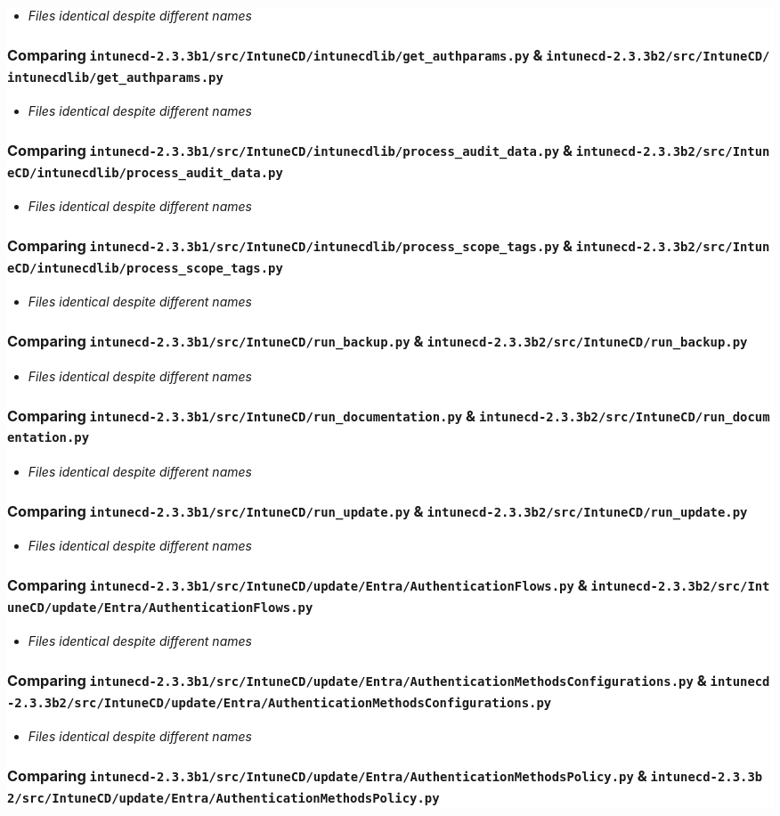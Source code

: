  * *Files identical despite different names*

### Comparing `intunecd-2.3.3b1/src/IntuneCD/intunecdlib/get_authparams.py` & `intunecd-2.3.3b2/src/IntuneCD/intunecdlib/get_authparams.py`

 * *Files identical despite different names*

### Comparing `intunecd-2.3.3b1/src/IntuneCD/intunecdlib/process_audit_data.py` & `intunecd-2.3.3b2/src/IntuneCD/intunecdlib/process_audit_data.py`

 * *Files identical despite different names*

### Comparing `intunecd-2.3.3b1/src/IntuneCD/intunecdlib/process_scope_tags.py` & `intunecd-2.3.3b2/src/IntuneCD/intunecdlib/process_scope_tags.py`

 * *Files identical despite different names*

### Comparing `intunecd-2.3.3b1/src/IntuneCD/run_backup.py` & `intunecd-2.3.3b2/src/IntuneCD/run_backup.py`

 * *Files identical despite different names*

### Comparing `intunecd-2.3.3b1/src/IntuneCD/run_documentation.py` & `intunecd-2.3.3b2/src/IntuneCD/run_documentation.py`

 * *Files identical despite different names*

### Comparing `intunecd-2.3.3b1/src/IntuneCD/run_update.py` & `intunecd-2.3.3b2/src/IntuneCD/run_update.py`

 * *Files identical despite different names*

### Comparing `intunecd-2.3.3b1/src/IntuneCD/update/Entra/AuthenticationFlows.py` & `intunecd-2.3.3b2/src/IntuneCD/update/Entra/AuthenticationFlows.py`

 * *Files identical despite different names*

### Comparing `intunecd-2.3.3b1/src/IntuneCD/update/Entra/AuthenticationMethodsConfigurations.py` & `intunecd-2.3.3b2/src/IntuneCD/update/Entra/AuthenticationMethodsConfigurations.py`

 * *Files identical despite different names*

### Comparing `intunecd-2.3.3b1/src/IntuneCD/update/Entra/AuthenticationMethodsPolicy.py` & `intunecd-2.3.3b2/src/IntuneCD/update/Entra/AuthenticationMethodsPolicy.py`
